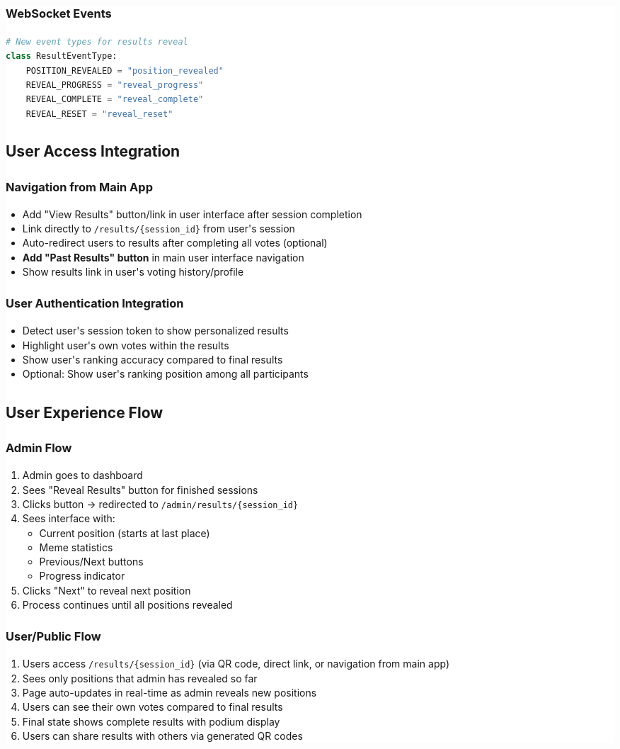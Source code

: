 ### WebSocket Events

```python
# New event types for results reveal
class ResultEventType:
    POSITION_REVEALED = "position_revealed"
    REVEAL_PROGRESS = "reveal_progress"
    REVEAL_COMPLETE = "reveal_complete"
    REVEAL_RESET = "reveal_reset"
```

## User Access Integration

### Navigation from Main App

- Add "View Results" button/link in user interface after session completion
- Link directly to `/results/{session_id}` from user's session
- Auto-redirect users to results after completing all votes (optional)
- **Add "Past Results" button** in main user interface navigation
- Show results link in user's voting history/profile

### User Authentication Integration

- Detect user's session token to show personalized results
- Highlight user's own votes within the results
- Show user's ranking accuracy compared to final results
- Optional: Show user's ranking position among all participants

## User Experience Flow

### Admin Flow

1. Admin goes to dashboard
1. Sees "Reveal Results" button for finished sessions
1. Clicks button → redirected to `/admin/results/{session_id}`
1. Sees interface with:
   - Current position (starts at last place)
   - Meme statistics
   - Previous/Next buttons
   - Progress indicator
1. Clicks "Next" to reveal next position
1. Process continues until all positions revealed

### User/Public Flow

1. Users access `/results/{session_id}` (via QR code, direct link, or navigation from main app)
1. Sees only positions that admin has revealed so far
1. Page auto-updates in real-time as admin reveals new positions
1. Users can see their own votes compared to final results
1. Final state shows complete results with podium display
1. Users can share results with others via generated QR codes
